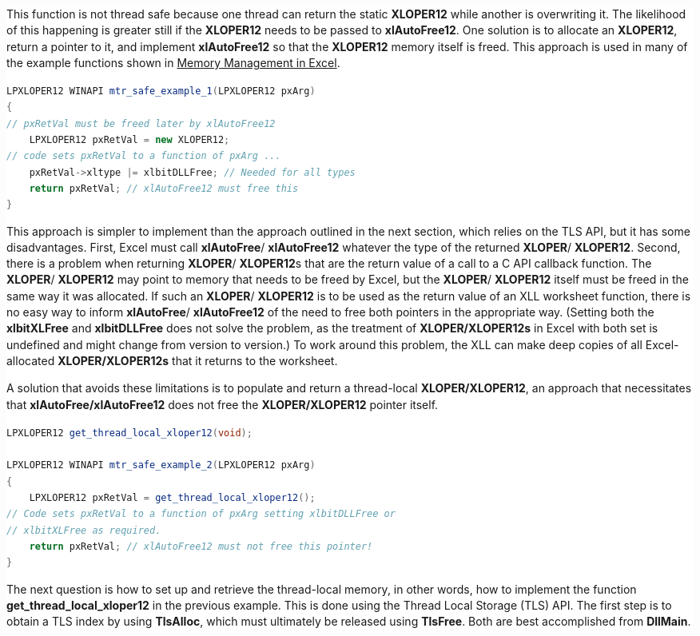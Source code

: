 This function is not thread safe because one thread can return the static  **XLOPER12** while another is overwriting it. The likelihood of this happening is greater still if the **XLOPER12** needs to be passed to **xlAutoFree12**. One solution is to allocate an  **XLOPER12**, return a pointer to it, and implement  **xlAutoFree12** so that the **XLOPER12** memory itself is freed. This approach is used in many of the example functions shown in [Memory Management in Excel](3bf5195b-6235-43cf-8795-0c7b0a63a095.md).




```C#
LPXLOPER12 WINAPI mtr_safe_example_1(LPXLOPER12 pxArg)
{
// pxRetVal must be freed later by xlAutoFree12
    LPXLOPER12 pxRetVal = new XLOPER12;
// code sets pxRetVal to a function of pxArg ...
    pxRetVal->xltype |= xlbitDLLFree; // Needed for all types
    return pxRetVal; // xlAutoFree12 must free this
}
```

This approach is simpler to implement than the approach outlined in the next section, which relies on the TLS API, but it has some disadvantages. First, Excel must call  **xlAutoFree**/ **xlAutoFree12** whatever the type of the returned **XLOPER**/ **XLOPER12**. Second, there is a problem when returning  **XLOPER**/ **XLOPER12**s that are the return value of a call to a C API callback function. The  **XLOPER**/ **XLOPER12** may point to memory that needs to be freed by Excel, but the **XLOPER**/ **XLOPER12** itself must be freed in the same way it was allocated. If such an **XLOPER**/ **XLOPER12** is to be used as the return value of an XLL worksheet function, there is no easy way to inform **xlAutoFree**/ **xlAutoFree12** of the need to free both pointers in the appropriate way. (Setting both the **xlbitXLFree** and **xlbitDLLFree** does not solve the problem, as the treatment of **XLOPER/XLOPER12s** in Excel with both set is undefined and might change from version to version.) To work around this problem, the XLL can make deep copies of all Excel-allocated **XLOPER/XLOPER12s** that it returns to the worksheet.

A solution that avoids these limitations is to populate and return a thread-local  **XLOPER/XLOPER12**, an approach that necessitates that  **xlAutoFree/xlAutoFree12** does not free the **XLOPER/XLOPER12** pointer itself.




```C#
LPXLOPER12 get_thread_local_xloper12(void);

LPXLOPER12 WINAPI mtr_safe_example_2(LPXLOPER12 pxArg)
{
    LPXLOPER12 pxRetVal = get_thread_local_xloper12();
// Code sets pxRetVal to a function of pxArg setting xlbitDLLFree or
// xlbitXLFree as required.
    return pxRetVal; // xlAutoFree12 must not free this pointer!
}

```

The next question is how to set up and retrieve the thread-local memory, in other words, how to implement the function  **get_thread_local_xloper12** in the previous example. This is done using the Thread Local Storage (TLS) API. The first step is to obtain a TLS index by using **TlsAlloc**, which must ultimately be released using  **TlsFree**. Both are best accomplished from  **DllMain**.

